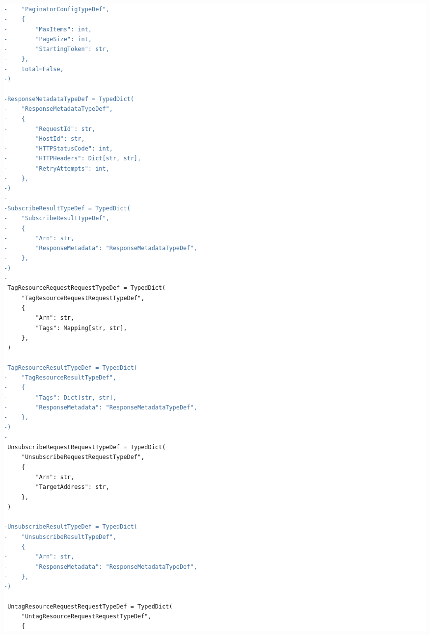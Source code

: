 ```diff
-    "PaginatorConfigTypeDef",
-    {
-        "MaxItems": int,
-        "PageSize": int,
-        "StartingToken": str,
-    },
-    total=False,
-)
-
-ResponseMetadataTypeDef = TypedDict(
-    "ResponseMetadataTypeDef",
-    {
-        "RequestId": str,
-        "HostId": str,
-        "HTTPStatusCode": int,
-        "HTTPHeaders": Dict[str, str],
-        "RetryAttempts": int,
-    },
-)
-
-SubscribeResultTypeDef = TypedDict(
-    "SubscribeResultTypeDef",
-    {
-        "Arn": str,
-        "ResponseMetadata": "ResponseMetadataTypeDef",
-    },
-)
-
 TagResourceRequestRequestTypeDef = TypedDict(
     "TagResourceRequestRequestTypeDef",
     {
         "Arn": str,
         "Tags": Mapping[str, str],
     },
 )
 
-TagResourceResultTypeDef = TypedDict(
-    "TagResourceResultTypeDef",
-    {
-        "Tags": Dict[str, str],
-        "ResponseMetadata": "ResponseMetadataTypeDef",
-    },
-)
-
 UnsubscribeRequestRequestTypeDef = TypedDict(
     "UnsubscribeRequestRequestTypeDef",
     {
         "Arn": str,
         "TargetAddress": str,
     },
 )
 
-UnsubscribeResultTypeDef = TypedDict(
-    "UnsubscribeResultTypeDef",
-    {
-        "Arn": str,
-        "ResponseMetadata": "ResponseMetadataTypeDef",
-    },
-)
-
 UntagResourceRequestRequestTypeDef = TypedDict(
     "UntagResourceRequestRequestTypeDef",
     {
```